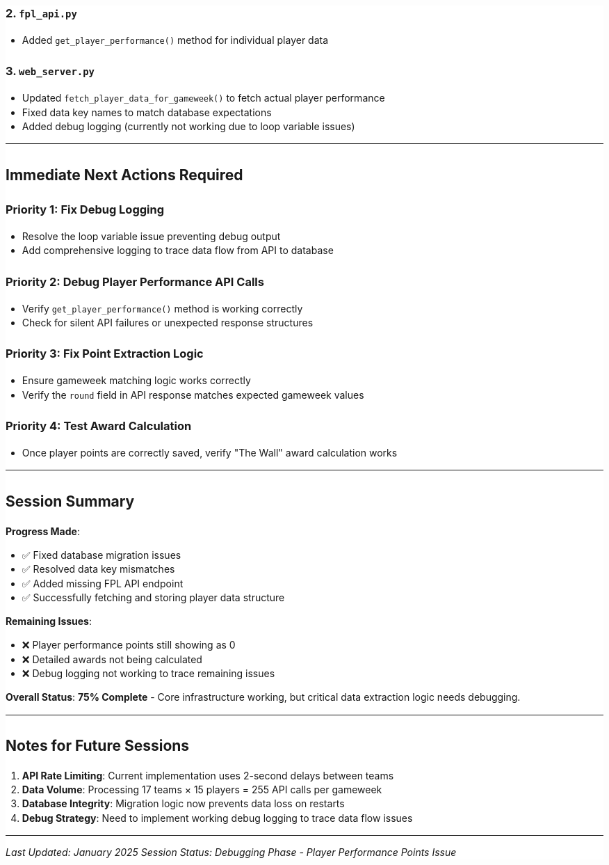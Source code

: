 ### 2. `fpl_api.py`
- Added `get_player_performance()` method for individual player data

### 3. `web_server.py`
- Updated `fetch_player_data_for_gameweek()` to fetch actual player performance
- Fixed data key names to match database expectations
- Added debug logging (currently not working due to loop variable issues)

---

## Immediate Next Actions Required

### Priority 1: Fix Debug Logging
- Resolve the loop variable issue preventing debug output
- Add comprehensive logging to trace data flow from API to database

### Priority 2: Debug Player Performance API Calls
- Verify `get_player_performance()` method is working correctly
- Check for silent API failures or unexpected response structures

### Priority 3: Fix Point Extraction Logic
- Ensure gameweek matching logic works correctly
- Verify the `round` field in API response matches expected gameweek values

### Priority 4: Test Award Calculation
- Once player points are correctly saved, verify "The Wall" award calculation works

---

## Session Summary

**Progress Made**: 
- ✅ Fixed database migration issues
- ✅ Resolved data key mismatches  
- ✅ Added missing FPL API endpoint
- ✅ Successfully fetching and storing player data structure

**Remaining Issues**:
- ❌ Player performance points still showing as 0
- ❌ Detailed awards not being calculated
- ❌ Debug logging not working to trace remaining issues

**Overall Status**: **75% Complete** - Core infrastructure working, but critical data extraction logic needs debugging.

---

## Notes for Future Sessions

1. **API Rate Limiting**: Current implementation uses 2-second delays between teams
2. **Data Volume**: Processing 17 teams × 15 players = 255 API calls per gameweek
3. **Database Integrity**: Migration logic now prevents data loss on restarts
4. **Debug Strategy**: Need to implement working debug logging to trace data flow issues

---

*Last Updated: January 2025*
*Session Status: Debugging Phase - Player Performance Points Issue*
